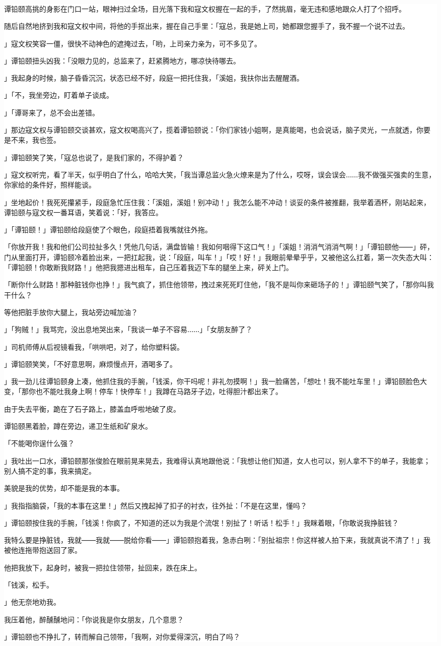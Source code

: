 谭铅颐高挑的身影在门口一站，眼神扫过全场，目光落下我和寇文权握在一起的手，了然挑眉，毫无违和感地跟众人打了个招呼。

随后自然地挤到我和寇文权中间，将他的手抠出来，握在自己手里：「寇总，我是她上司，她都跟您握手了，我不握一个说不过去。

」寇文权笑容一僵，很快不动神色的遮掩过去，「哟，上司亲力亲为，可不多见了。

」谭铅颐扭头凶我：「没眼力见的，总监来了，赶紧腾地方，哪凉快待哪去。

」我起身的时候，脑子昏昏沉沉，状态已经不好，段庭一把托住我，「溪姐，我扶你出去醒醒酒。

」「不，我坐旁边，盯着单子谈成。

」「谭哥来了，总不会出差错。

」那边寇文权与谭铅颐交谈甚欢，寇文权喝高兴了，揽着谭铅颐说：「你们家钱小姐啊，是真能喝，也会说话，脑子灵光，一点就透，你要是不来，我也签。

」谭铅颐笑了笑，「寇总也说了，是我们家的，不得护着？

」寇文权听完，看了半天，似乎明白了什么，哈哈大笑，「我当谭总监火急火燎来是为了什么，哎呀，误会误会……我不做强买强卖的生意，你家给的条件好，照样能谈。

」坐地起价！我死死攥紧手，段庭急忙压住我：「溪姐，溪姐！别冲动！」我怎么能不冲动！谈妥的条件被推翻，我举着酒杯，刚站起来，谭铅颐与寇文权一番耳语，笑着说：「好，我答应。

」「谭铅颐！」谭铅颐给段庭使了个眼色，段庭捂着我嘴就往外拖。

「你放开我！我和他们公司拉扯多久！凭他几句话，满盘皆输！我如何咽得下这口气！」「溪姐！消消气消消气啊！」「谭铅颐他——」砰，门从里面打开，谭铅颐冷着脸出来，一把扛起我，说：「段庭，叫车！」「哎！好！」我眼前晕晕乎乎，又被他这么扛着，第一次失态大叫：「谭铅颐！你敢断我财路！」他把我摁进出租车，自己压着我迈下车的腿坐上来，砰关上门。

「断你什么财路！那种脏钱你也挣！」我气疯了，抓住他领带，拽过来死死盯住他，「我不是叫你来砸场子的！」谭铅颐气笑了，「那你叫我干什么？

等他把脏手放你大腿上，我站旁边喊加油？

」「狗贼！」我骂完，没出息地哭出来，「我谈一单子不容易……」「女朋友醉了？

」司机师傅从后视镜看我，「哄哄吧，对了，给你塑料袋。

」谭铅颐笑笑，「不好意思啊，麻烦慢点开，酒喝多了。

」我一劲儿往谭铅颐身上凑，他抓住我的手腕，「钱溪，你干吗呢！非礼勿摸啊！」我一脸痛苦，「想吐！我不能吐车里！」谭铅颐脸色大变，「那你也不能吐我身上啊！停车！快停车！」我蹲在马路牙子边，吐得胆汁都出来了。

由于失去平衡，跪在了石子路上，膝盖血呼啦地破了皮。

谭铅颐黑着脸，蹲在旁边，递卫生纸和矿泉水。

「不能喝你逞什么强？

」我吐出一口水，谭铅颐那张俊脸在眼前晃来晃去，我难得认真地跟他说：「我想让他们知道，女人也可以，别人拿不下的单子，我能拿；别人搞不定的事，我来搞定。

美貌是我的优势，却不能是我的本事。

」我指指脑袋，「我的本事在这里！」然后又拽起掉了扣子的衬衣，往外扯：「不是在这里，懂吗？

」谭铅颐按住我的手腕，「钱溪！你疯了，不知道的还以为我是个流氓！别扯了！听话！松手！」我眯着眼，「你敢说我挣脏钱？

我特么要是挣脏钱，我就——我就——脱给你看——」谭铅颐抱着我，急赤白咧：「别扯祖宗！你这样被人拍下来，我就真说不清了！」我被他连拖带抱送回了家。

他把我放下，起身时，被我一把拉住领带，扯回来，跌在床上。

「钱溪，松手。

」他无奈地劝我。

我压着他，醉醺醺地问：「你说我是你女朋友，几个意思？

」谭铅颐也不挣扎了，转而解自己领带，「我啊，对你爱得深沉，明白了吗？
